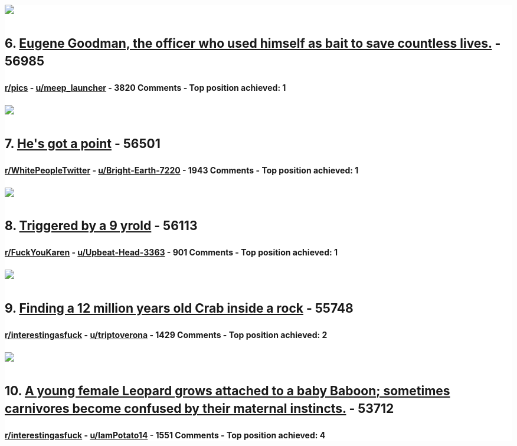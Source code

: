<a href="https://i.redd.it/ycebtq4915a81.jpg"><img src="https://b.thumbs.redditmedia.com/EALRbdKa0QoC5k3a9itg3fV45eKNwmNxCNg4fdPLk4g.jpg"></img></a>

## 6. [Eugene Goodman, the officer who used himself as bait to save countless lives.](http://reddit.com/r/pics/comments/rxltjj/eugene_goodman_the_officer_who_used_himself_as/) - 56985
#### [r/pics](http://reddit.com/r/pics) - [u/meep_launcher](http://reddit.com/u/meep_launcher) - 3820 Comments - Top position achieved: 1

<a href="https://i.imgur.com/zKzaPJZ.jpg"><img src="https://b.thumbs.redditmedia.com/Jy6oDsEMekNZj-HME832ynd8dKjuTUTfIfOWiAveGNw.jpg"></img></a>

## 7. [He's got a point](http://reddit.com/r/WhitePeopleTwitter/comments/rxs47g/hes_got_a_point/) - 56501
#### [r/WhitePeopleTwitter](http://reddit.com/r/WhitePeopleTwitter) - [u/Bright-Earth-7220](http://reddit.com/u/Bright-Earth-7220) - 1943 Comments - Top position achieved: 1

<a href="https://i.redd.it/df36s041j5a81.png"><img src="https://b.thumbs.redditmedia.com/qU6HHc9TIYs4o-bYDjM1_hhp2t8j7s17GxtkAGJ_k1s.jpg"></img></a>

## 8. [Triggered by a 9 yrold](http://reddit.com/r/FuckYouKaren/comments/rxg7gy/triggered_by_a_9_yrold/) - 56113
#### [r/FuckYouKaren](http://reddit.com/r/FuckYouKaren) - [u/Upbeat-Head-3363](http://reddit.com/u/Upbeat-Head-3363) - 901 Comments - Top position achieved: 1

<a href="https://i.redd.it/1v0eyx76y2a81.jpg"><img src="https://a.thumbs.redditmedia.com/Las2yFfwfAxXrBomwYNXjZn7YU4g7s0-v68_HyGW5w4.jpg"></img></a>

## 9. [Finding a 12 million years old Crab inside a rock](http://reddit.com/r/interestingasfuck/comments/rxp089/finding_a_12_million_years_old_crab_inside_a_rock/) - 55748
#### [r/interestingasfuck](http://reddit.com/r/interestingasfuck) - [u/triptoverona](http://reddit.com/u/triptoverona) - 1429 Comments - Top position achieved: 2

<a href="https://v.redd.it/xjem9fsdu4a81"><img src="https://b.thumbs.redditmedia.com/6Qf2YtdLHkhZAv598VD500RX1XzHZ0JW9boSTR44Tiw.jpg"></img></a>

## 10. [A young female Leopard grows attached to a baby Baboon; sometimes carnivores become confused by their maternal instincts.](http://reddit.com/r/interestingasfuck/comments/rxix2j/a_young_female_leopard_grows_attached_to_a_baby/) - 53712
#### [r/interestingasfuck](http://reddit.com/r/interestingasfuck) - [u/IamPotato14](http://reddit.com/u/IamPotato14) - 1551 Comments - Top position achieved: 4
